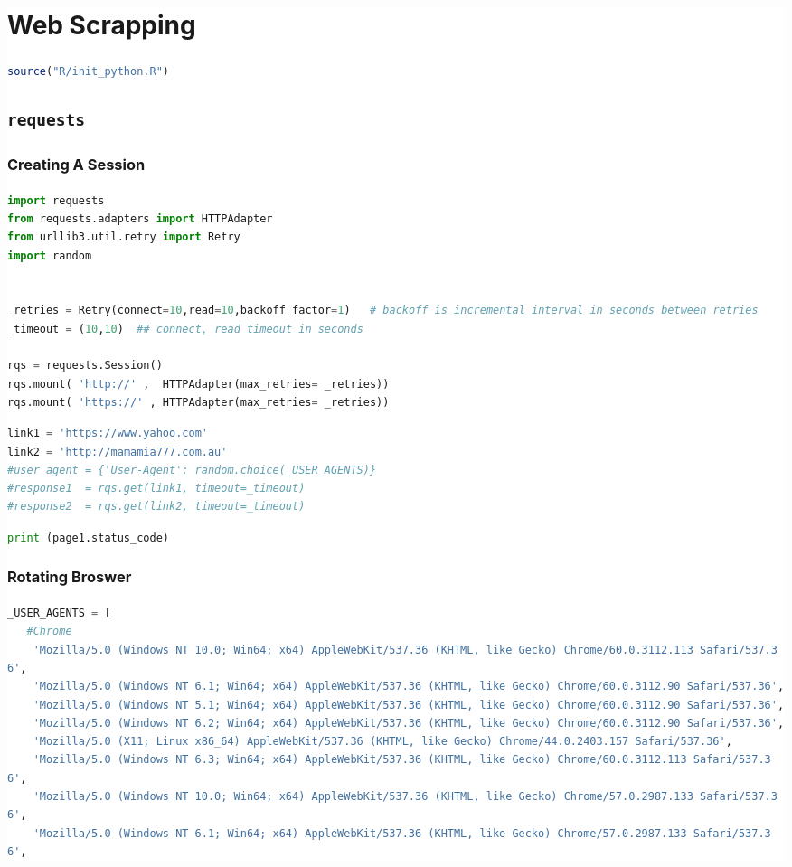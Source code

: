 # Web Scrapping


```r
source("R/init_python.R")
```




## `requests`


### Creating A Session


```python
import requests
from requests.adapters import HTTPAdapter
from urllib3.util.retry import Retry
import random


_retries = Retry(connect=10,read=10,backoff_factor=1)   # backoff is incremental interval in seconds between retries
_timeout = (10,10)  ## connect, read timeout in seconds

rqs = requests.Session()
rqs.mount( 'http://' ,  HTTPAdapter(max_retries= _retries))
rqs.mount( 'https://' , HTTPAdapter(max_retries= _retries))
```



```python
link1 = 'https://www.yahoo.com'
link2 = 'http://mamamia777.com.au'
#user_agent = {'User-Agent': random.choice(_USER_AGENTS)}
#response1  = rqs.get(link1, timeout=_timeout)
#response2  = rqs.get(link2, timeout=_timeout)  
```



```python
print (page1.status_code)
```

### Rotating Broswer


```python
_USER_AGENTS = [
   #Chrome
    'Mozilla/5.0 (Windows NT 10.0; Win64; x64) AppleWebKit/537.36 (KHTML, like Gecko) Chrome/60.0.3112.113 Safari/537.36',
    'Mozilla/5.0 (Windows NT 6.1; Win64; x64) AppleWebKit/537.36 (KHTML, like Gecko) Chrome/60.0.3112.90 Safari/537.36',
    'Mozilla/5.0 (Windows NT 5.1; Win64; x64) AppleWebKit/537.36 (KHTML, like Gecko) Chrome/60.0.3112.90 Safari/537.36',
    'Mozilla/5.0 (Windows NT 6.2; Win64; x64) AppleWebKit/537.36 (KHTML, like Gecko) Chrome/60.0.3112.90 Safari/537.36',
    'Mozilla/5.0 (X11; Linux x86_64) AppleWebKit/537.36 (KHTML, like Gecko) Chrome/44.0.2403.157 Safari/537.36',
    'Mozilla/5.0 (Windows NT 6.3; Win64; x64) AppleWebKit/537.36 (KHTML, like Gecko) Chrome/60.0.3112.113 Safari/537.36',
    'Mozilla/5.0 (Windows NT 10.0; Win64; x64) AppleWebKit/537.36 (KHTML, like Gecko) Chrome/57.0.2987.133 Safari/537.36',
    'Mozilla/5.0 (Windows NT 6.1; Win64; x64) AppleWebKit/537.36 (KHTML, like Gecko) Chrome/57.0.2987.133 Safari/537.36',
```